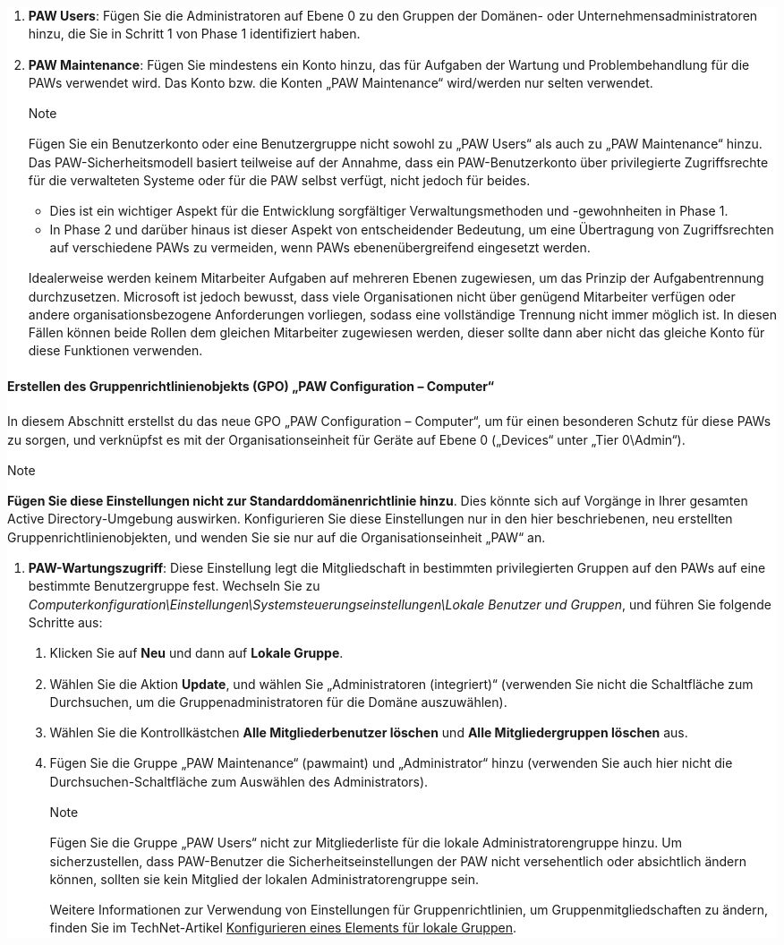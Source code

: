 1. **PAW Users**: Fügen Sie die Administratoren auf Ebene 0 zu den Gruppen der Domänen- oder Unternehmensadministratoren hinzu, die Sie in Schritt 1 von Phase 1 identifiziert haben.
2. **PAW Maintenance**: Fügen Sie mindestens ein Konto hinzu, das für Aufgaben der Wartung und Problembehandlung für die PAWs verwendet wird. Das Konto bzw. die Konten „PAW Maintenance“ wird/werden nur selten verwendet.

   > [!NOTE]
   > Fügen Sie ein Benutzerkonto oder eine Benutzergruppe nicht sowohl zu „PAW Users“ als auch zu „PAW Maintenance“ hinzu.  Das PAW-Sicherheitsmodell basiert teilweise auf der Annahme, dass ein PAW-Benutzerkonto über privilegierte Zugriffsrechte für die verwalteten Systeme oder für die PAW selbst verfügt, nicht jedoch für beides.
   >
   > * Dies ist ein wichtiger Aspekt für die Entwicklung sorgfältiger Verwaltungsmethoden und -gewohnheiten in Phase 1.
   > * In Phase 2 und darüber hinaus ist dieser Aspekt von entscheidender Bedeutung, um eine Übertragung von Zugriffsrechten auf verschiedene PAWs zu vermeiden, wenn PAWs ebenenübergreifend eingesetzt werden.
   >
   > Idealerweise werden keinem Mitarbeiter Aufgaben auf mehreren Ebenen zugewiesen, um das Prinzip der Aufgabentrennung durchzusetzen. Microsoft ist jedoch bewusst, dass viele Organisationen nicht über genügend Mitarbeiter verfügen oder andere organisationsbezogene Anforderungen vorliegen, sodass eine vollständige Trennung nicht immer möglich ist. In diesen Fällen können beide Rollen dem gleichen Mitarbeiter zugewiesen werden, dieser sollte dann aber nicht das gleiche Konto für diese Funktionen verwenden.

#### <a name="create-paw-configuration---computer-group-policy-object-gpo"></a>Erstellen des Gruppenrichtlinienobjekts (GPO) „PAW Configuration – Computer“

In diesem Abschnitt erstellst du das neue GPO „PAW Configuration – Computer“, um für einen besonderen Schutz für diese PAWs zu sorgen, und verknüpfst es mit der Organisationseinheit für Geräte auf Ebene 0 („Devices“ unter „Tier 0\Admin“).

   > [!NOTE]
   > **Fügen Sie diese Einstellungen nicht zur Standarddomänenrichtlinie hinzu**.  Dies könnte sich auf Vorgänge in Ihrer gesamten Active Directory-Umgebung auswirken.  Konfigurieren Sie diese Einstellungen nur in den hier beschriebenen, neu erstellten Gruppenrichtlinienobjekten, und wenden Sie sie nur auf die Organisationseinheit „PAW“ an.

1. **PAW-Wartungszugriff**: Diese Einstellung legt die Mitgliedschaft in bestimmten privilegierten Gruppen auf den PAWs auf eine bestimmte Benutzergruppe fest. Wechseln Sie zu *Computerkonfiguration\Einstellungen\Systemsteuerungseinstellungen\Lokale Benutzer und Gruppen*, und führen Sie folgende Schritte aus:
   1. Klicken Sie auf **Neu** und dann auf **Lokale Gruppe**.
   2. Wählen Sie die Aktion **Update**, und wählen Sie „Administratoren (integriert)“ (verwenden Sie nicht die Schaltfläche zum Durchsuchen, um die Gruppenadministratoren für die Domäne auszuwählen).
   3. Wählen Sie die Kontrollkästchen **Alle Mitgliederbenutzer löschen** und **Alle Mitgliedergruppen löschen** aus.
   4. Fügen Sie die Gruppe „PAW Maintenance“ (pawmaint) und „Administrator“ hinzu (verwenden Sie auch hier nicht die Durchsuchen-Schaltfläche zum Auswählen des Administrators).

      > [!NOTE]
      > Fügen Sie die Gruppe „PAW Users“ nicht zur Mitgliederliste für die lokale Administratorengruppe hinzu.  Um sicherzustellen, dass PAW-Benutzer die Sicherheitseinstellungen der PAW nicht versehentlich oder absichtlich ändern können, sollten sie kein Mitglied der lokalen Administratorengruppe sein.
      >
      > Weitere Informationen zur Verwendung von Einstellungen für Gruppenrichtlinien, um Gruppenmitgliedschaften zu ändern, finden Sie im TechNet-Artikel [Konfigurieren eines Elements für lokale Gruppen](/previous-versions/windows/it-pro/windows-server-2008-R2-and-2008/cc732525(v=ws.11)).
